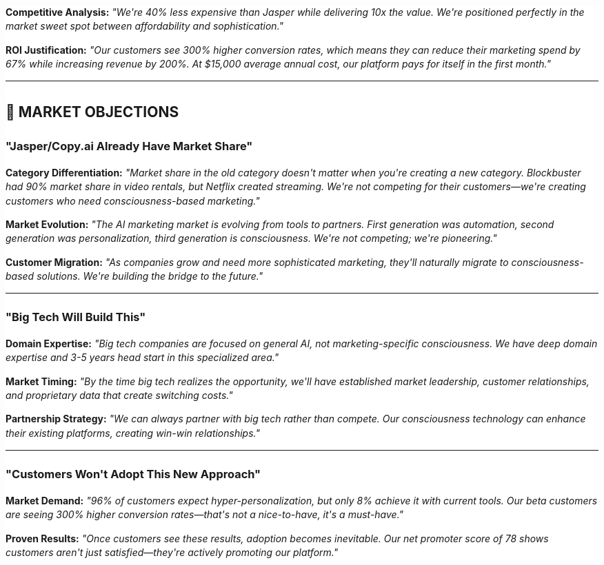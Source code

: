 **Competitive Analysis:**
*"We're 40% less expensive than Jasper while delivering 10x the value. We're positioned perfectly in the market sweet spot between affordability and sophistication."*

**ROI Justification:**
*"Our customers see 300% higher conversion rates, which means they can reduce their marketing spend by 67% while increasing revenue by 200%. At $15,000 average annual cost, our platform pays for itself in the first month."*

---

## 🏢 **MARKET OBJECTIONS**

### **"Jasper/Copy.ai Already Have Market Share"**

**Category Differentiation:**
*"Market share in the old category doesn't matter when you're creating a new category. Blockbuster had 90% market share in video rentals, but Netflix created streaming. We're not competing for their customers—we're creating customers who need consciousness-based marketing."*

**Market Evolution:**
*"The AI marketing market is evolving from tools to partners. First generation was automation, second generation was personalization, third generation is consciousness. We're not competing; we're pioneering."*

**Customer Migration:**
*"As companies grow and need more sophisticated marketing, they'll naturally migrate to consciousness-based solutions. We're building the bridge to the future."*

---

### **"Big Tech Will Build This"**

**Domain Expertise:**
*"Big tech companies are focused on general AI, not marketing-specific consciousness. We have deep domain expertise and 3-5 years head start in this specialized area."*

**Market Timing:**
*"By the time big tech realizes the opportunity, we'll have established market leadership, customer relationships, and proprietary data that create switching costs."*

**Partnership Strategy:**
*"We can always partner with big tech rather than compete. Our consciousness technology can enhance their existing platforms, creating win-win relationships."*

---

### **"Customers Won't Adopt This New Approach"**

**Market Demand:**
*"96% of customers expect hyper-personalization, but only 8% achieve it with current tools. Our beta customers are seeing 300% higher conversion rates—that's not a nice-to-have, it's a must-have."*

**Proven Results:**
*"Once customers see these results, adoption becomes inevitable. Our net promoter score of 78 shows customers aren't just satisfied—they're actively promoting our platform."*
